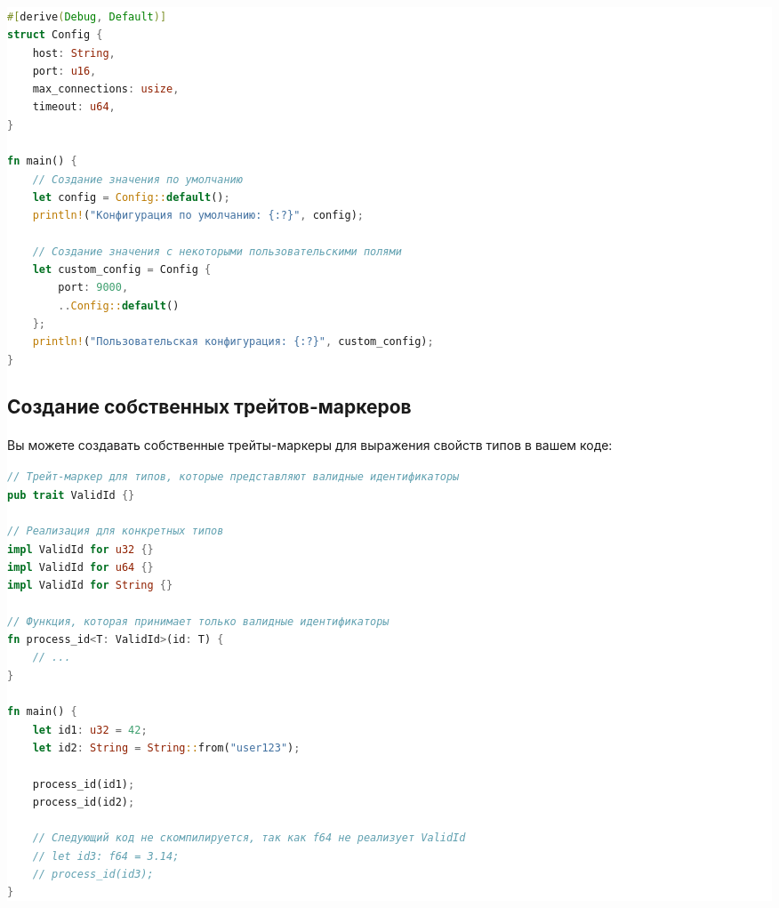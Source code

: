```rust
#[derive(Debug, Default)]
struct Config {
    host: String,
    port: u16,
    max_connections: usize,
    timeout: u64,
}

fn main() {
    // Создание значения по умолчанию
    let config = Config::default();
    println!("Конфигурация по умолчанию: {:?}", config);
    
    // Создание значения с некоторыми пользовательскими полями
    let custom_config = Config {
        port: 9000,
        ..Config::default()
    };
    println!("Пользовательская конфигурация: {:?}", custom_config);
}
```

## Создание собственных трейтов-маркеров

Вы можете создавать собственные трейты-маркеры для выражения свойств типов в вашем коде:

```rust
// Трейт-маркер для типов, которые представляют валидные идентификаторы
pub trait ValidId {}

// Реализация для конкретных типов
impl ValidId for u32 {}
impl ValidId for u64 {}
impl ValidId for String {}

// Функция, которая принимает только валидные идентификаторы
fn process_id<T: ValidId>(id: T) {
    // ...
}

fn main() {
    let id1: u32 = 42;
    let id2: String = String::from("user123");
    
    process_id(id1);
    process_id(id2);
    
    // Следующий код не скомпилируется, так как f64 не реализует ValidId
    // let id3: f64 = 3.14;
    // process_id(id3);
}
```
